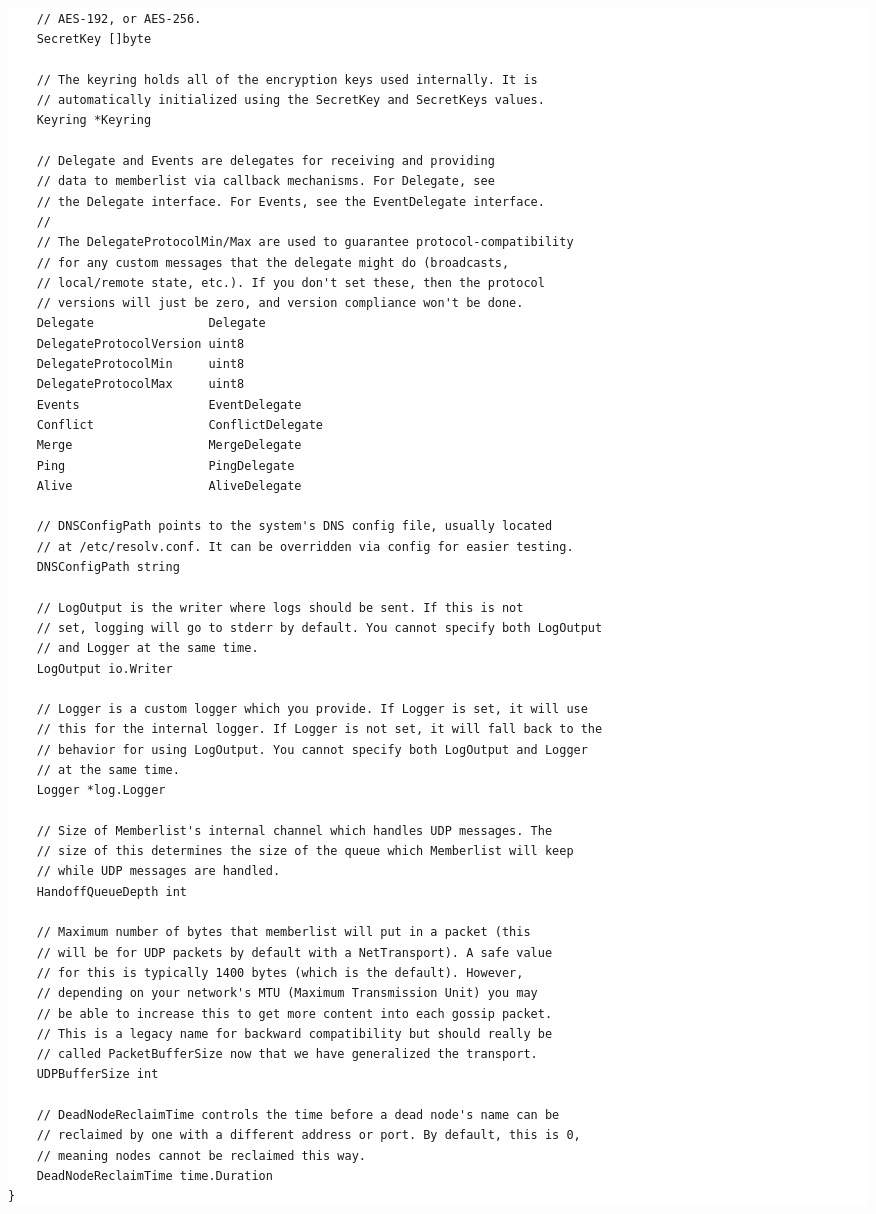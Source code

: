 ```
	// AES-192, or AES-256.
	SecretKey []byte

	// The keyring holds all of the encryption keys used internally. It is
	// automatically initialized using the SecretKey and SecretKeys values.
	Keyring *Keyring

	// Delegate and Events are delegates for receiving and providing
	// data to memberlist via callback mechanisms. For Delegate, see
	// the Delegate interface. For Events, see the EventDelegate interface.
	//
	// The DelegateProtocolMin/Max are used to guarantee protocol-compatibility
	// for any custom messages that the delegate might do (broadcasts,
	// local/remote state, etc.). If you don't set these, then the protocol
	// versions will just be zero, and version compliance won't be done.
	Delegate                Delegate
	DelegateProtocolVersion uint8
	DelegateProtocolMin     uint8
	DelegateProtocolMax     uint8
	Events                  EventDelegate
	Conflict                ConflictDelegate
	Merge                   MergeDelegate
	Ping                    PingDelegate
	Alive                   AliveDelegate

	// DNSConfigPath points to the system's DNS config file, usually located
	// at /etc/resolv.conf. It can be overridden via config for easier testing.
	DNSConfigPath string

	// LogOutput is the writer where logs should be sent. If this is not
	// set, logging will go to stderr by default. You cannot specify both LogOutput
	// and Logger at the same time.
	LogOutput io.Writer

	// Logger is a custom logger which you provide. If Logger is set, it will use
	// this for the internal logger. If Logger is not set, it will fall back to the
	// behavior for using LogOutput. You cannot specify both LogOutput and Logger
	// at the same time.
	Logger *log.Logger

	// Size of Memberlist's internal channel which handles UDP messages. The
	// size of this determines the size of the queue which Memberlist will keep
	// while UDP messages are handled.
	HandoffQueueDepth int

	// Maximum number of bytes that memberlist will put in a packet (this
	// will be for UDP packets by default with a NetTransport). A safe value
	// for this is typically 1400 bytes (which is the default). However,
	// depending on your network's MTU (Maximum Transmission Unit) you may
	// be able to increase this to get more content into each gossip packet.
	// This is a legacy name for backward compatibility but should really be
	// called PacketBufferSize now that we have generalized the transport.
	UDPBufferSize int

	// DeadNodeReclaimTime controls the time before a dead node's name can be
	// reclaimed by one with a different address or port. By default, this is 0,
	// meaning nodes cannot be reclaimed this way.
	DeadNodeReclaimTime time.Duration
}
```
